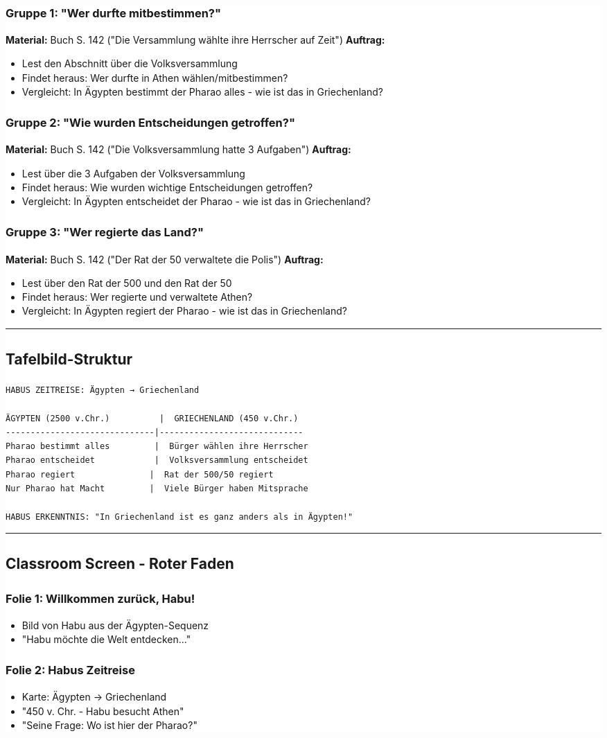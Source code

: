 ### Gruppe 1: "Wer durfte mitbestimmen?"
**Material:** Buch S. 142 ("Die Versammlung wählte ihre Herrscher auf Zeit")
**Auftrag:** 
- Lest den Abschnitt über die Volksversammlung
- Findet heraus: Wer durfte in Athen wählen/mitbestimmen?
- Vergleicht: In Ägypten bestimmt der Pharao alles - wie ist das in Griechenland?

### Gruppe 2: "Wie wurden Entscheidungen getroffen?"
**Material:** Buch S. 142 ("Die Volksversammlung hatte 3 Aufgaben")
**Auftrag:**
- Lest über die 3 Aufgaben der Volksversammlung
- Findet heraus: Wie wurden wichtige Entscheidungen getroffen?
- Vergleicht: In Ägypten entscheidet der Pharao - wie ist das in Griechenland?

### Gruppe 3: "Wer regierte das Land?"
**Material:** Buch S. 142 ("Der Rat der 50 verwaltete die Polis")
**Auftrag:**
- Lest über den Rat der 500 und den Rat der 50
- Findet heraus: Wer regierte und verwaltete Athen?
- Vergleicht: In Ägypten regiert der Pharao - wie ist das in Griechenland?

---

## Tafelbild-Struktur

```
HABUS ZEITREISE: Ägypten → Griechenland

ÄGYPTEN (2500 v.Chr.)          |  GRIECHENLAND (450 v.Chr.)
------------------------------|-----------------------------
Pharao bestimmt alles         |  Bürger wählen ihre Herrscher
Pharao entscheidet            |  Volksversammlung entscheidet  
Pharao regiert               |  Rat der 500/50 regiert
Nur Pharao hat Macht         |  Viele Bürger haben Mitsprache

HABUS ERKENNTNIS: "In Griechenland ist es ganz anders als in Ägypten!"
```

---

## Classroom Screen - Roter Faden

### Folie 1: Willkommen zurück, Habu!
- Bild von Habu aus der Ägypten-Sequenz
- "Habu möchte die Welt entdecken..."

### Folie 2: Habus Zeitreise
- Karte: Ägypten → Griechenland  
- "450 v. Chr. - Habu besucht Athen"
- "Seine Frage: Wo ist hier der Pharao?"
